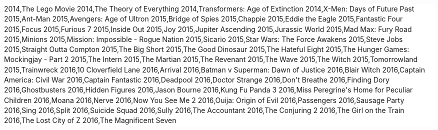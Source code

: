 2014,The Lego Movie
2014,The Theory of Everything
2014,Transformers: Age of Extinction
2014,X-Men: Days of Future Past
2015,Ant-Man
2015,Avengers: Age of Ultron
2015,Bridge of Spies
2015,Chappie
2015,Eddie the Eagle
2015,Fantastic Four
2015,Focus
2015,Furious 7
2015,Inside Out
2015,Joy
2015,Jupiter Ascending
2015,Jurassic World
2015,Mad Max: Fury Road
2015,Minions
2015,Mission: Impossible - Rogue Nation
2015,Sicario
2015,Star Wars: The Force Awakens
2015,Steve Jobs
2015,Straight Outta Compton
2015,The Big Short
2015,The Good Dinosaur
2015,The Hateful Eight
2015,The Hunger Games: Mockingjay - Part 2
2015,The Intern
2015,The Martian
2015,The Revenant
2015,The Wave
2015,The Witch
2015,Tomorrowland
2015,Trainwreck
2016,10 Cloverfield Lane
2016,Arrival
2016,Batman v Superman: Dawn of Justice
2016,Blair Witch
2016,Captain America: Civil War
2016,Captain Fantastic
2016,Deadpool
2016,Doctor Strange
2016,Don't Breathe
2016,Finding Dory
2016,Ghostbusters
2016,Hidden Figures
2016,Jason Bourne
2016,Kung Fu Panda 3
2016,Miss Peregrine's Home for Peculiar Children
2016,Moana
2016,Nerve
2016,Now You See Me 2
2016,Ouija: Origin of Evil
2016,Passengers
2016,Sausage Party
2016,Sing
2016,Split
2016,Suicide Squad
2016,Sully
2016,The Accountant
2016,The Conjuring 2
2016,The Girl on the Train
2016,The Lost City of Z
2016,The Magnificent Seven